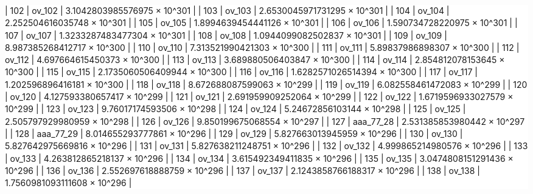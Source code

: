 | 102 | ov_102 | 3.1042803985576975 × 10^301 |
| 103 | ov_103 | 2.6530045971731295 × 10^301 |
| 104 | ov_104 | 2.252504616035748 × 10^301 |
| 105 | ov_105 | 1.8994639454441126 × 10^301 |
| 106 | ov_106 | 1.590734728220975 × 10^301 |
| 107 | ov_107 | 1.3233287483477304 × 10^301 |
| 108 | ov_108 | 1.0944099082502837 × 10^301 |
| 109 | ov_109 | 8.987385268412717 × 10^300 |
| 110 | ov_110 | 7.313521990421303 × 10^300 |
| 111 | ov_111 | 5.89837986898307 × 10^300 |
| 112 | ov_112 | 4.697664615450373 × 10^300 |
| 113 | ov_113 | 3.689880506403847 × 10^300 |
| 114 | ov_114 | 2.854812078153645 × 10^300 |
| 115 | ov_115 | 2.1735060506409944 × 10^300 |
| 116 | ov_116 | 1.6282571026514394 × 10^300 |
| 117 | ov_117 | 1.202596896416181 × 10^300 |
| 118 | ov_118 | 8.672688087599063 × 10^299 |
| 119 | ov_119 | 6.082558461472083 × 10^299 |
| 120 | ov_120 | 4.127593380657417 × 10^299 |
| 121 | ov_121 | 2.691959909252064 × 10^299 |
| 122 | ov_122 | 1.6719596933027579 × 10^299 |
| 123 | ov_123 | 9.76017174593506 × 10^298 |
| 124 | ov_124 | 5.24672856103144 × 10^298 |
| 125 | ov_125 | 2.505797929980959 × 10^298 |
| 126 | ov_126 | 9.850199675068554 × 10^297 |
| 127 | aaa_77_28 | 2.531385853980442 × 10^297 |
| 128 | aaa_77_29 | 8.014655293777861 × 10^296 |
| 129 | ov_129 | 5.827663013945959 × 10^296 |
| 130 | ov_130 | 5.827642975669816 × 10^296 |
| 131 | ov_131 | 5.827638211248751 × 10^296 |
| 132 | ov_132 | 4.999865214980576 × 10^296 |
| 133 | ov_133 | 4.263812865218137 × 10^296 |
| 134 | ov_134 | 3.615492349411835 × 10^296 |
| 135 | ov_135 | 3.0474808151291436 × 10^296 |
| 136 | ov_136 | 2.552697618888759 × 10^296 |
| 137 | ov_137 | 2.1243858766188317 × 10^296 |
| 138 | ov_138 | 1.7560981093111608 × 10^296 |